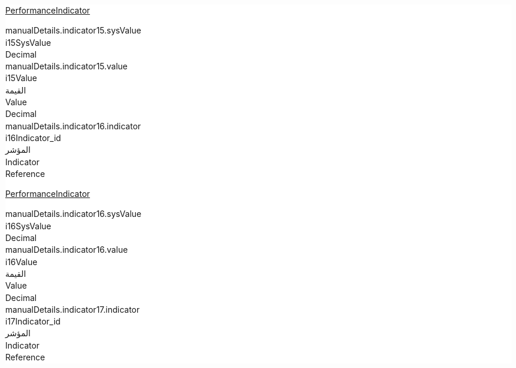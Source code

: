  [PerformanceIndicator](/entities/humanresource-payroll/PerformanceIndicator.md) 
</div>
</div>

<div class="row searchable" id="manualDetails.indicator15.sysValue">
<div class="cell" data-label="Property">manualDetails.indicator15.sysValue</div>
<div class="cell" data-label="Column">i15SysValue</div>
<div class="cell" data-label="Arabic"></div>
<div class="cell" data-label="English"></div>
<div class="cell" data-label="Type">Decimal</div>

</div>

<div class="row searchable" id="manualDetails.indicator15.value">
<div class="cell" data-label="Property">manualDetails.indicator15.value</div>
<div class="cell" data-label="Column">i15Value</div>
<div class="cell" data-label="Arabic">القيمة</div>
<div class="cell" data-label="English">Value</div>
<div class="cell" data-label="Type">Decimal</div>

</div>

<div class="row searchable" id="manualDetails.indicator16.indicator">
<div class="cell" data-label="Property">manualDetails.indicator16.indicator</div>
<div class="cell" data-label="Column">i16Indicator_id</div>
<div class="cell" data-label="Arabic">المؤشر</div>
<div class="cell" data-label="English">Indicator</div>
<div class="cell" data-label="Type">Reference</div>
<div class="cell" data-label="Foreign Table">

 [PerformanceIndicator](/entities/humanresource-payroll/PerformanceIndicator.md) 
</div>
</div>

<div class="row searchable" id="manualDetails.indicator16.sysValue">
<div class="cell" data-label="Property">manualDetails.indicator16.sysValue</div>
<div class="cell" data-label="Column">i16SysValue</div>
<div class="cell" data-label="Arabic"></div>
<div class="cell" data-label="English"></div>
<div class="cell" data-label="Type">Decimal</div>

</div>

<div class="row searchable" id="manualDetails.indicator16.value">
<div class="cell" data-label="Property">manualDetails.indicator16.value</div>
<div class="cell" data-label="Column">i16Value</div>
<div class="cell" data-label="Arabic">القيمة</div>
<div class="cell" data-label="English">Value</div>
<div class="cell" data-label="Type">Decimal</div>

</div>

<div class="row searchable" id="manualDetails.indicator17.indicator">
<div class="cell" data-label="Property">manualDetails.indicator17.indicator</div>
<div class="cell" data-label="Column">i17Indicator_id</div>
<div class="cell" data-label="Arabic">المؤشر</div>
<div class="cell" data-label="English">Indicator</div>
<div class="cell" data-label="Type">Reference</div>
<div class="cell" data-label="Foreign Table">
